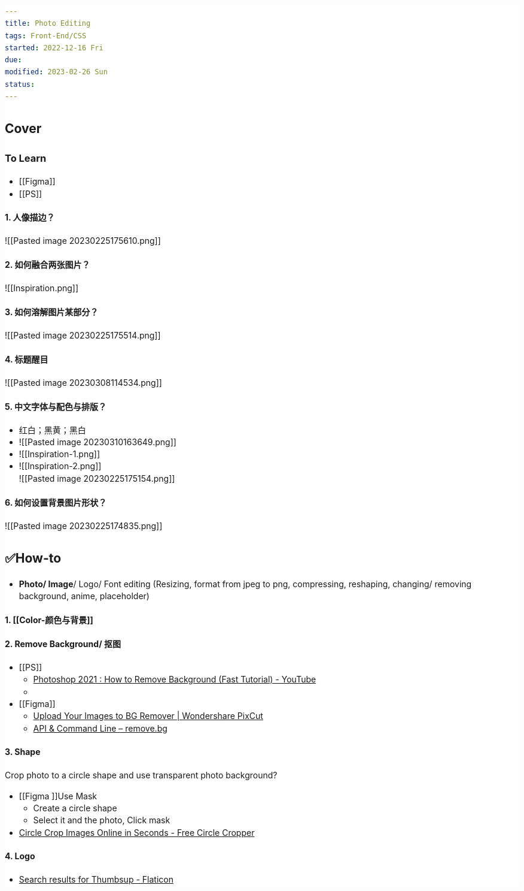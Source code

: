 ```yaml
---
title: Photo Editing
tags: Front-End/CSS  
started: 2022-12-16 Fri
due: 
modified: 2023-02-26 Sun
status: 
---
```

## Cover
### To Learn
- [[Figma]]
- [[PS]]
#### 1. 人像描边？
![[Pasted image 20230225175610.png]]
#### 2. 如何融合两张图片？
![[Inspiration.png]]

#### 3. 如何溶解图片某部分？
![[Pasted image 20230225175514.png]]
#### 4. 标题醒目
![[Pasted image 20230308114534.png]]
#### 5. 中文字体与配色与排版？
- 红白；黑黄；黑白
- ![[Pasted image 20230310163649.png]]
- ![[Inspiration-1.png]]
- ![[Inspiration-2.png]]  
![[Pasted image 20230225175154.png]]
#### 6. 如何设置背景图片形状？
![[Pasted image 20230225174835.png]]
## ✅How-to
- **Photo/ Image**/ Logo/ Font editing (Resizing, format from jpeg to png, compressing, reshaping, changing/ removing background, anime, placeholder) 
#### 1. [[Color-颜色与背景]]
#### 2. Remove Background/ 抠图
- [[PS]]
	- [Photoshop 2021 : How to Remove Background (Fast Tutorial) - YouTube](https://www.youtube.com/watch?v=8zx9i_Ut1Gk)
	- 
- [[Figma]]
	- [Upload Your Images to BG Remover | Wondershare PixCut](https://pixcut.wondershare.com/upload.html)
	- [API & Command Line – remove.bg](https://www.remove.bg/tools-api/api-commandline)
#### 3. Shape
Crop photo to a circle shape and use transparent photo background?
- [[Figma ]]Use Mask
	- Create a circle shape
	- Select it and the photo, Click mask
- [Circle Crop Images Online in Seconds - Free Circle Cropper](https://www.fotor.com/features/circle-crop/)
#### 4. Logo
- [Search results for Thumbsup - Flaticon](https://www.flaticon.com/search?word=thumbsup)
